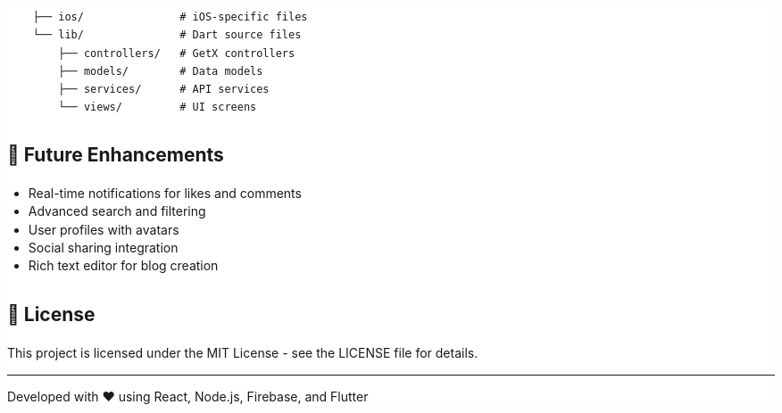 ```
    ├── ios/               # iOS-specific files
    └── lib/               # Dart source files
        ├── controllers/   # GetX controllers
        ├── models/        # Data models
        ├── services/      # API services
        └── views/         # UI screens
```

## 🔮 Future Enhancements

- Real-time notifications for likes and comments
- Advanced search and filtering
- User profiles with avatars
- Social sharing integration
- Rich text editor for blog creation

## 📜 License

This project is licensed under the MIT License - see the LICENSE file for details.

---

Developed with ❤️ using React, Node.js, Firebase, and Flutter
